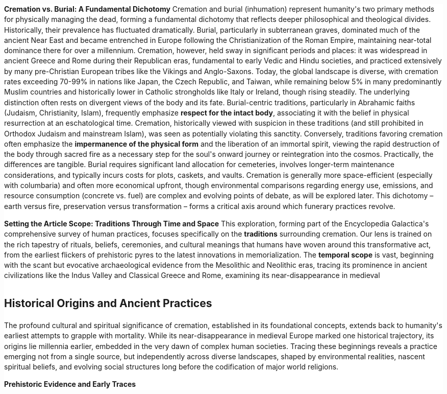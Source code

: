 **Cremation vs. Burial: A Fundamental Dichotomy**
Cremation and burial (inhumation) represent humanity's two primary methods for physically managing the dead, forming a fundamental dichotomy that reflects deeper philosophical and theological divides. Historically, their prevalence has fluctuated dramatically. Burial, particularly in subterranean graves, dominated much of the ancient Near East and became entrenched in Europe following the Christianization of the Roman Empire, maintaining near-total dominance there for over a millennium. Cremation, however, held sway in significant periods and places: it was widespread in ancient Greece and Rome during their Republican eras, fundamental to early Vedic and Hindu societies, and practiced extensively by many pre-Christian European tribes like the Vikings and Anglo-Saxons. Today, the global landscape is diverse, with cremation rates exceeding 70-99% in nations like Japan, the Czech Republic, and Taiwan, while remaining below 5% in many predominantly Muslim countries and historically lower in Catholic strongholds like Italy or Ireland, though rising steadily. The underlying distinction often rests on divergent views of the body and its fate. Burial-centric traditions, particularly in Abrahamic faiths (Judaism, Christianity, Islam), frequently emphasize **respect for the intact body**, associating it with the belief in physical resurrection at an eschatological time. Cremation, historically viewed with suspicion in these traditions (and still prohibited in Orthodox Judaism and mainstream Islam), was seen as potentially violating this sanctity. Conversely, traditions favoring cremation often emphasize the **impermanence of the physical form** and the liberation of an immortal spirit, viewing the rapid destruction of the body through sacred fire as a necessary step for the soul's onward journey or reintegration into the cosmos. Practically, the differences are tangible. Burial requires significant land allocation for cemeteries, involves longer-term maintenance considerations, and typically incurs costs for plots, caskets, and vaults. Cremation is generally more space-efficient (especially with columbaria) and often more economical upfront, though environmental comparisons regarding energy use, emissions, and resource consumption (concrete vs. fuel) are complex and evolving points of debate, as will be explored later. This dichotomy – earth versus fire, preservation versus transformation – forms a critical axis around which funerary practices revolve.

**Setting the Article Scope: Traditions Through Time and Space**
This exploration, forming part of the Encyclopedia Galactica's comprehensive survey of human practices, focuses specifically on the **traditions** surrounding cremation. Our lens is trained on the rich tapestry of rituals, beliefs, ceremonies, and cultural meanings that humans have woven around this transformative act, from the earliest flickers of prehistoric pyres to the latest innovations in memorialization. The **temporal scope** is vast, beginning with the scant but evocative archaeological evidence from the Mesolithic and Neolithic eras, tracing its prominence in ancient civilizations like the Indus Valley and Classical Greece and Rome, examining its near-disappearance in medieval

## Historical Origins and Ancient Practices

The profound cultural and spiritual significance of cremation, established in its foundational concepts, extends back to humanity's earliest attempts to grapple with mortality. While its near-disappearance in medieval Europe marked one historical trajectory, its origins lie millennia earlier, embedded in the very dawn of complex human societies. Tracing these beginnings reveals a practice emerging not from a single source, but independently across diverse landscapes, shaped by environmental realities, nascent spiritual beliefs, and evolving social structures long before the codification of major world religions.

**Prehistoric Evidence and Early Traces**